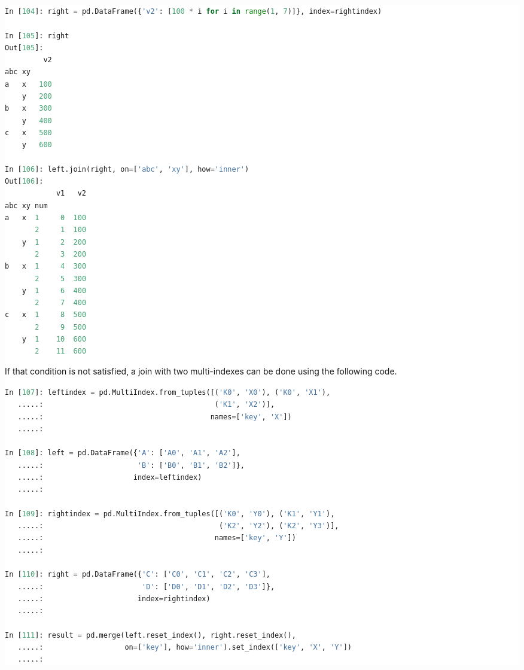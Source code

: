 ``` python
In [104]: right = pd.DataFrame({'v2': [100 * i for i in range(1, 7)]}, index=rightindex)

In [105]: right
Out[105]: 
         v2
abc xy     
a   x   100
    y   200
b   x   300
    y   400
c   x   500
    y   600

In [106]: left.join(right, on=['abc', 'xy'], how='inner')
Out[106]: 
            v1   v2
abc xy num         
a   x  1     0  100
       2     1  100
    y  1     2  200
       2     3  200
b   x  1     4  300
       2     5  300
    y  1     6  400
       2     7  400
c   x  1     8  500
       2     9  500
    y  1    10  600
       2    11  600
```

If that condition is not satisfied, a join with two multi-indexes can be
done using the following code.

``` python
In [107]: leftindex = pd.MultiIndex.from_tuples([('K0', 'X0'), ('K0', 'X1'),
   .....:                                        ('K1', 'X2')],
   .....:                                       names=['key', 'X'])
   .....: 

In [108]: left = pd.DataFrame({'A': ['A0', 'A1', 'A2'],
   .....:                      'B': ['B0', 'B1', 'B2']},
   .....:                     index=leftindex)
   .....: 

In [109]: rightindex = pd.MultiIndex.from_tuples([('K0', 'Y0'), ('K1', 'Y1'),
   .....:                                         ('K2', 'Y2'), ('K2', 'Y3')],
   .....:                                        names=['key', 'Y'])
   .....: 

In [110]: right = pd.DataFrame({'C': ['C0', 'C1', 'C2', 'C3'],
   .....:                       'D': ['D0', 'D1', 'D2', 'D3']},
   .....:                      index=rightindex)
   .....: 

In [111]: result = pd.merge(left.reset_index(), right.reset_index(),
   .....:                   on=['key'], how='inner').set_index(['key', 'X', 'Y'])
   .....:
```
